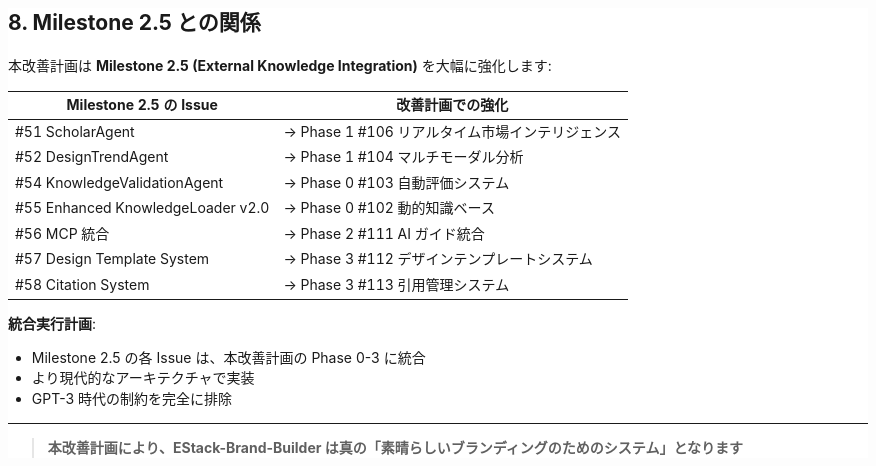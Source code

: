 
## 8. Milestone 2.5 との関係

本改善計画は **Milestone 2.5 (External Knowledge Integration)** を大幅に強化します:

| Milestone 2.5 の Issue | 改善計画での強化 |
|----------------------|---------------|
| #51 ScholarAgent | → Phase 1 #106 リアルタイム市場インテリジェンス |
| #52 DesignTrendAgent | → Phase 1 #104 マルチモーダル分析 |
| #54 KnowledgeValidationAgent | → Phase 0 #103 自動評価システム |
| #55 Enhanced KnowledgeLoader v2.0 | → Phase 0 #102 動的知識ベース |
| #56 MCP 統合 | → Phase 2 #111 AI ガイド統合 |
| #57 Design Template System | → Phase 3 #112 デザインテンプレートシステム |
| #58 Citation System | → Phase 3 #113 引用管理システム |

**統合実行計画**:
- Milestone 2.5 の各 Issue は、本改善計画の Phase 0-3 に統合
- より現代的なアーキテクチャで実装
- GPT-3 時代の制約を完全に排除

---

> **本改善計画により、EStack-Brand-Builder は真の「素晴らしいブランディングのためのシステム」となります**
